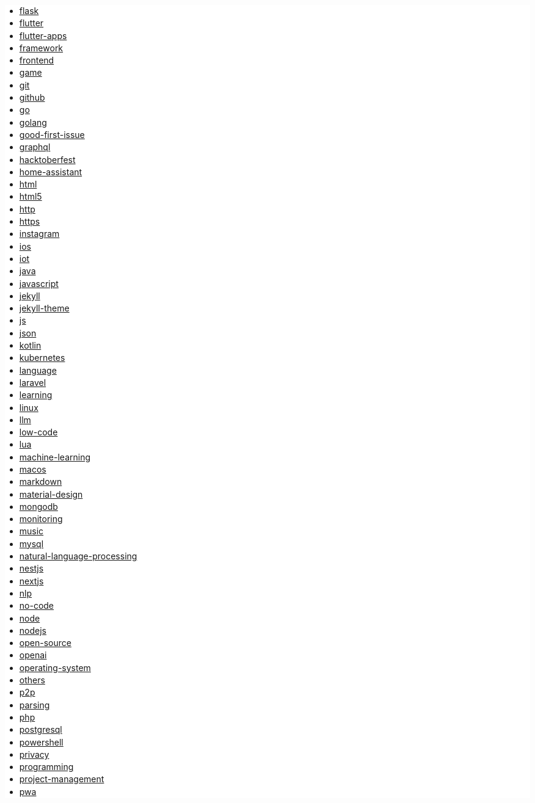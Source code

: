 - [flask](#flask)
- [flutter](#flutter)
- [flutter-apps](#flutter-apps)
- [framework](#framework)
- [frontend](#frontend)
- [game](#game)
- [git](#git)
- [github](#github)
- [go](#go)
- [golang](#golang)
- [good-first-issue](#good-first-issue)
- [graphql](#graphql)
- [hacktoberfest](#hacktoberfest)
- [home-assistant](#home-assistant)
- [html](#html)
- [html5](#html5)
- [http](#http)
- [https](#https)
- [instagram](#instagram)
- [ios](#ios)
- [iot](#iot)
- [java](#java)
- [javascript](#javascript)
- [jekyll](#jekyll)
- [jekyll-theme](#jekyll-theme)
- [js](#js)
- [json](#json)
- [kotlin](#kotlin)
- [kubernetes](#kubernetes)
- [language](#language)
- [laravel](#laravel)
- [learning](#learning)
- [linux](#linux)
- [llm](#llm)
- [low-code](#low-code)
- [lua](#lua)
- [machine-learning](#machine-learning)
- [macos](#macos)
- [markdown](#markdown)
- [material-design](#material-design)
- [mongodb](#mongodb)
- [monitoring](#monitoring)
- [music](#music)
- [mysql](#mysql)
- [natural-language-processing](#natural-language-processing)
- [nestjs](#nestjs)
- [nextjs](#nextjs)
- [nlp](#nlp)
- [no-code](#no-code)
- [node](#node)
- [nodejs](#nodejs)
- [open-source](#open-source)
- [openai](#openai)
- [operating-system](#operating-system)
- [others](#others)
- [p2p](#p2p)
- [parsing](#parsing)
- [php](#php)
- [postgresql](#postgresql)
- [powershell](#powershell)
- [privacy](#privacy)
- [programming](#programming)
- [project-management](#project-management)
- [pwa](#pwa)